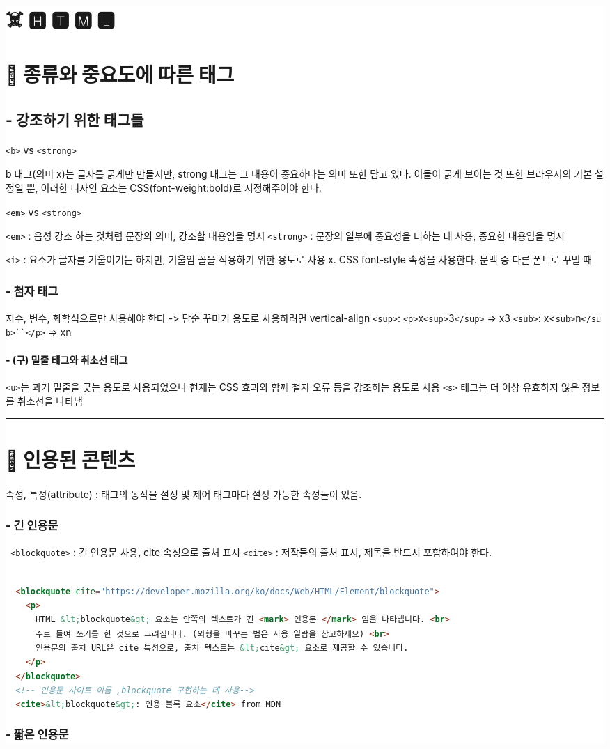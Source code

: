 # ☠️  🅷 🆃 🅼 🅻

 # 🚩 종류와 중요도에 따른 태그

## -  강조하기 위한 태그들

`<b>` vs `<strong>`  

b 태그(의미 x)는 글자를 굵게만 만들지만, strong 태그는 그 내용이 중요하다는 의미 또한 담고 있다.
이들이 굵게 보이는 것 또한 브라우저의 기본 설정일 뿐,
이러한 디자인 요소는 CSS(font-weight:bold)로 지정해주어야 한다.

`<em>` vs `<strong>` 

`<em>` : 음성 강조 하는 것처럼 문장의 의미, 강조할 내용임을 명시
`<strong>` : 문장의 일부에 중요성을 더하는 데 사용, 중요한 내용임을 명시

 `<i>` : 요소가 글자를 기울이기는 하지만, 기울임 꼴을 적용하기 위한 용도로 사용 x. 
  CSS font-style 속성을 사용한다. 문맥 중 다른 폰트로 꾸밀 때

### - 첨자 태그 

  지수, 변수, 화학식으로만 사용해야 한다 -> 단순 꾸미기 용도로 사용하려면  vertical-align
`<sup>`: `<p>`x`<sup>`3`</sup>` => x3
`<sub>`:  x<`sub>`n`</sub>``</p>` => xn  

#### - (구) 밑줄 태그와 취소선 태그

`<u>`는 과거 밑줄을 긋는 용도로 사용되었으나
현재는 CSS 효과와 함께 철자 오류 등을 강조하는 용도로 사용
`<s>` 태그는 더 이상 유효하지 않은 정보를 취소선을 나타냄

-----

#  🚩 인용된 콘텐츠

속성, 특성(attribute) : 태그의 동작을 설정 및 제어
태그마다 설정 가능한 속성들이 있음.

### - 긴 인용문
` <blockquote>` : 긴 인용문 사용, cite 속성으로 출처 표시
`<cite>` : 저작물의 출처 표시, 제목을 반드시 포함하여야 한다.

```html

  <blockquote cite="https://developer.mozilla.org/ko/docs/Web/HTML/Element/blockquote">
    <p>
      HTML &lt;blockquote&gt; 요소는 안쪽의 텍스트가 긴 <mark> 인용문 </mark> 임을 나타냅니다. <br>
      주로 들여 쓰기를 한 것으로 그려집니다. (외형을 바꾸는 법은 사용 일람을 참고하세요) <br>
      인용문의 출처 URL은 cite 특성으로, 출처 텍스트는 &lt;cite&gt; 요소로 제공할 수 있습니다.
    </p>
  </blockquote>
  <!-- 인용문 사이트 이름 ,blockquote 구현하는 데 사용-->
  <cite>&lt;blockquote&gt;: 인용 블록 요소</cite> from MDN
```
### - 짧은 인용문
